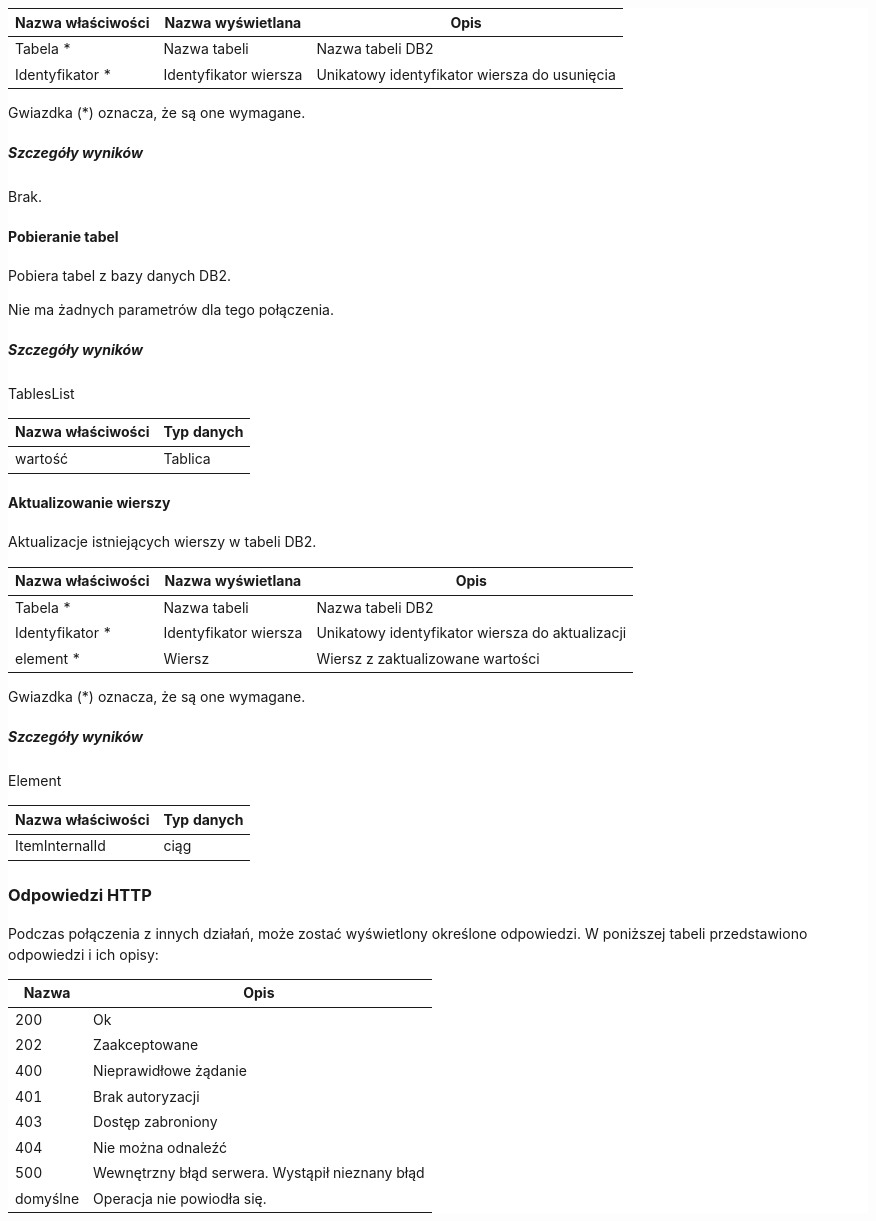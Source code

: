 |Nazwa właściwości| Nazwa wyświetlana|Opis|
| ---|---|---|
|Tabela *|Nazwa tabeli|Nazwa tabeli DB2|
|Identyfikator *|Identyfikator wiersza|Unikatowy identyfikator wiersza do usunięcia|

Gwiazdka (*) oznacza, że są one wymagane.

##### <a name="output-details"></a>Szczegóły wyników
Brak.

#### <a name="get-tables"></a>Pobieranie tabel 
Pobiera tabel z bazy danych DB2.  

Nie ma żadnych parametrów dla tego połączenia. 

##### <a name="output-details"></a>Szczegóły wyników 
TablesList

| Nazwa właściwości | Typ danych |
|---|---|
|wartość|Tablica|

#### <a name="update-row"></a>Aktualizowanie wierszy 
Aktualizacje istniejących wierszy w tabeli DB2.  

|Nazwa właściwości| Nazwa wyświetlana|Opis|
| ---|---|---|
|Tabela *|Nazwa tabeli|Nazwa tabeli DB2|
|Identyfikator *|Identyfikator wiersza|Unikatowy identyfikator wiersza do aktualizacji|
|element *|Wiersz|Wiersz z zaktualizowane wartości|

Gwiazdka (*) oznacza, że są one wymagane.

##### <a name="output-details"></a>Szczegóły wyników  
Element

| Nazwa właściwości | Typ danych |
|---|---|
|ItemInternalId|ciąg|


### <a name="http-responses"></a>Odpowiedzi HTTP

Podczas połączenia z innych działań, może zostać wyświetlony określone odpowiedzi. W poniższej tabeli przedstawiono odpowiedzi i ich opisy:  

|Nazwa|Opis|
|---|---|
|200|Ok|
|202|Zaakceptowane|
|400|Nieprawidłowe żądanie|
|401|Brak autoryzacji|
|403|Dostęp zabroniony|
|404|Nie można odnaleźć|
|500|Wewnętrzny błąd serwera. Wystąpił nieznany błąd|
|domyślne|Operacja nie powiodła się.|
